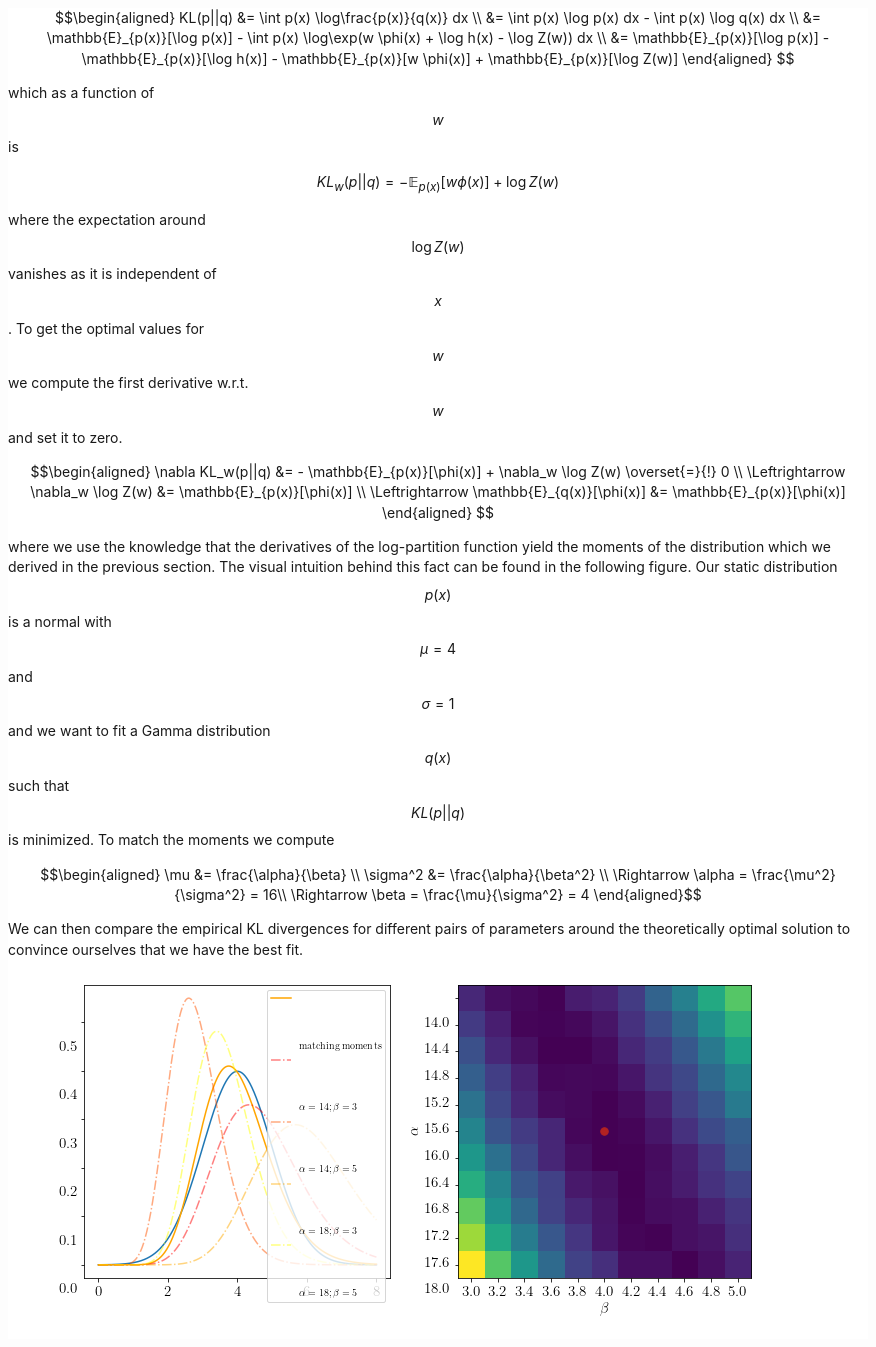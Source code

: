 $$\begin{aligned}
KL(p||q) &= \int p(x) \log\frac{p(x)}{q(x)} dx \\
	&= \int p(x) \log p(x) dx - \int p(x) \log q(x) dx \\
	&= \mathbb{E}_{p(x)}[\log p(x)] - \int p(x) \log\exp(w \phi(x) + \log h(x) - \log Z(w)) dx \\
	&= \mathbb{E}_{p(x)}[\log p(x)] - \mathbb{E}_{p(x)}[\log h(x)] - \mathbb{E}_{p(x)}[w \phi(x)] + \mathbb{E}_{p(x)}[\log Z(w)]
\end{aligned}
$$

which as a function of $$w$$ is

$$
KL_w(p||q) = - \mathbb{E}_{p(x)}[w \phi(x)] + \log Z(w)
$$

where the expectation around $$\log Z(w)$$ vanishes as it is independent of $$x$$. To get the optimal values for $$w$$ we compute the first derivative w.r.t. $$w$$ and set it to zero. 

$$\begin{aligned}
\nabla KL_w(p||q) &= - \mathbb{E}_{p(x)}[\phi(x)] + \nabla_w \log Z(w) \overset{=}{!} 0 \\
	\Leftrightarrow \nabla_w \log Z(w) &= \mathbb{E}_{p(x)}[\phi(x)] \\
	\Leftrightarrow \mathbb{E}_{q(x)}[\phi(x)]  &= \mathbb{E}_{p(x)}[\phi(x)] 
\end{aligned}
$$

where we use the knowledge that the derivatives of the log-partition function yield the moments of the distribution which we derived in the previous section. The visual intuition behind this fact can be found in the following figure. Our static distribution $$p(x)$$ is a normal with $$\mu=4$$ and $$\sigma=1$$ and we want to fit a Gamma distribution $$q(x)$$ such that $$KL(p\vert\vert q)$$ is minimized. To match the moments we compute

$$\begin{aligned}
	\mu &= \frac{\alpha}{\beta} \\
	\sigma^2 &= \frac{\alpha}{\beta^2} \\
	\Rightarrow \alpha = \frac{\mu^2}{\sigma^2} = 16\\
	\Rightarrow \beta = \frac{\mu}{\sigma^2} = 4
\end{aligned}$$

We can then compare the empirical KL divergences for different pairs of parameters around the theoretically optimal solution to convince ourselves that we have the best fit. 

<figure>
  <img src="/img/ExpFam_Vis/moment_matching_gamma.png"/>
</figure>
